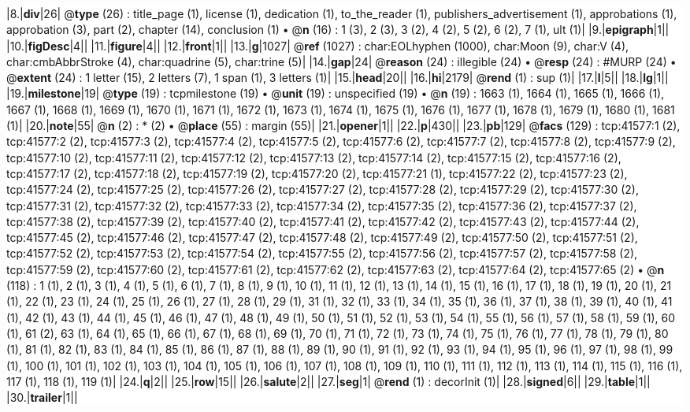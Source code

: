 |8.|__div__|26| @__type__ (26) : title_page (1), license (1), dedication (1), to_the_reader (1), publishers_advertisement (1), approbations (1), approbation (3), part (2), chapter (14), conclusion (1)  •  @__n__ (16) : 1 (3), 2 (3), 3 (2), 4 (2), 5 (2), 6 (2), 7 (1), ult (1)|
|9.|__epigraph__|1||
|10.|__figDesc__|4||
|11.|__figure__|4||
|12.|__front__|1||
|13.|__g__|1027| @__ref__ (1027) : char:EOLhyphen (1000), char:Moon (9), char:V (4), char:cmbAbbrStroke (4), char:quadrine (5), char:trine (5)|
|14.|__gap__|24| @__reason__ (24) : illegible (24)  •  @__resp__ (24) : #MURP (24)  •  @__extent__ (24) : 1 letter (15), 2 letters (7), 1 span (1), 3 letters (1)|
|15.|__head__|20||
|16.|__hi__|2179| @__rend__ (1) : sup (1)|
|17.|__l__|5||
|18.|__lg__|1||
|19.|__milestone__|19| @__type__ (19) : tcpmilestone (19)  •  @__unit__ (19) : unspecified (19)  •  @__n__ (19) : 1663 (1), 1664 (1), 1665 (1), 1666 (1), 1667 (1), 1668 (1), 1669 (1), 1670 (1), 1671 (1), 1672 (1), 1673 (1), 1674 (1), 1675 (1), 1676 (1), 1677 (1), 1678 (1), 1679 (1), 1680 (1), 1681 (1)|
|20.|__note__|55| @__n__ (2) : * (2)  •  @__place__ (55) : margin (55)|
|21.|__opener__|1||
|22.|__p__|430||
|23.|__pb__|129| @__facs__ (129) : tcp:41577:1 (2), tcp:41577:2 (2), tcp:41577:3 (2), tcp:41577:4 (2), tcp:41577:5 (2), tcp:41577:6 (2), tcp:41577:7 (2), tcp:41577:8 (2), tcp:41577:9 (2), tcp:41577:10 (2), tcp:41577:11 (2), tcp:41577:12 (2), tcp:41577:13 (2), tcp:41577:14 (2), tcp:41577:15 (2), tcp:41577:16 (2), tcp:41577:17 (2), tcp:41577:18 (2), tcp:41577:19 (2), tcp:41577:20 (2), tcp:41577:21 (1), tcp:41577:22 (2), tcp:41577:23 (2), tcp:41577:24 (2), tcp:41577:25 (2), tcp:41577:26 (2), tcp:41577:27 (2), tcp:41577:28 (2), tcp:41577:29 (2), tcp:41577:30 (2), tcp:41577:31 (2), tcp:41577:32 (2), tcp:41577:33 (2), tcp:41577:34 (2), tcp:41577:35 (2), tcp:41577:36 (2), tcp:41577:37 (2), tcp:41577:38 (2), tcp:41577:39 (2), tcp:41577:40 (2), tcp:41577:41 (2), tcp:41577:42 (2), tcp:41577:43 (2), tcp:41577:44 (2), tcp:41577:45 (2), tcp:41577:46 (2), tcp:41577:47 (2), tcp:41577:48 (2), tcp:41577:49 (2), tcp:41577:50 (2), tcp:41577:51 (2), tcp:41577:52 (2), tcp:41577:53 (2), tcp:41577:54 (2), tcp:41577:55 (2), tcp:41577:56 (2), tcp:41577:57 (2), tcp:41577:58 (2), tcp:41577:59 (2), tcp:41577:60 (2), tcp:41577:61 (2), tcp:41577:62 (2), tcp:41577:63 (2), tcp:41577:64 (2), tcp:41577:65 (2)  •  @__n__ (118) : 1 (1), 2 (1), 3 (1), 4 (1), 5 (1), 6 (1), 7 (1), 8 (1), 9 (1), 10 (1), 11 (1), 12 (1), 13 (1), 14 (1), 15 (1), 16 (1), 17 (1), 18 (1), 19 (1), 20 (1), 21 (1), 22 (1), 23 (1), 24 (1), 25 (1), 26 (1), 27 (1), 28 (1), 29 (1), 31 (1), 32 (1), 33 (1), 34 (1), 35 (1), 36 (1), 37 (1), 38 (1), 39 (1), 40 (1), 41 (1), 42 (1), 43 (1), 44 (1), 45 (1), 46 (1), 47 (1), 48 (1), 49 (1), 50 (1), 51 (1), 52 (1), 53 (1), 54 (1), 55 (1), 56 (1), 57 (1), 58 (1), 59 (1), 60 (1), 61 (2), 63 (1), 64 (1), 65 (1), 66 (1), 67 (1), 68 (1), 69 (1), 70 (1), 71 (1), 72 (1), 73 (1), 74 (1), 75 (1), 76 (1), 77 (1), 78 (1), 79 (1), 80 (1), 81 (1), 82 (1), 83 (1), 84 (1), 85 (1), 86 (1), 87 (1), 88 (1), 89 (1), 90 (1), 91 (1), 92 (1), 93 (1), 94 (1), 95 (1), 96 (1), 97 (1), 98 (1), 99 (1), 100 (1), 101 (1), 102 (1), 103 (1), 104 (1), 105 (1), 106 (1), 107 (1), 108 (1), 109 (1), 110 (1), 111 (1), 112 (1), 113 (1), 114 (1), 115 (1), 116 (1), 117 (1), 118 (1), 119 (1)|
|24.|__q__|2||
|25.|__row__|15||
|26.|__salute__|2||
|27.|__seg__|1| @__rend__ (1) : decorInit (1)|
|28.|__signed__|6||
|29.|__table__|1||
|30.|__trailer__|1||

